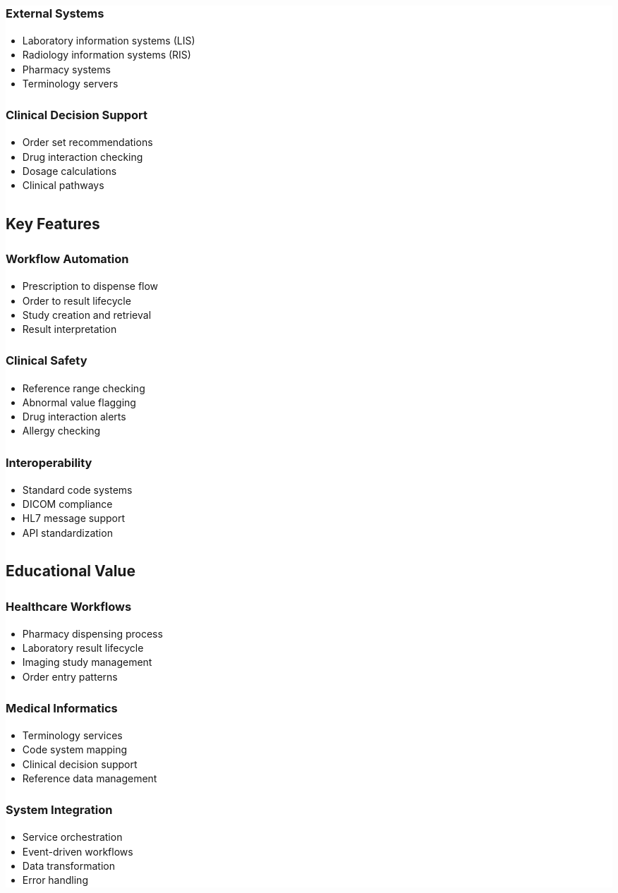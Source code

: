 ### External Systems
- Laboratory information systems (LIS)
- Radiology information systems (RIS)
- Pharmacy systems
- Terminology servers

### Clinical Decision Support
- Order set recommendations
- Drug interaction checking
- Dosage calculations
- Clinical pathways

## Key Features

### Workflow Automation
- Prescription to dispense flow
- Order to result lifecycle
- Study creation and retrieval
- Result interpretation

### Clinical Safety
- Reference range checking
- Abnormal value flagging
- Drug interaction alerts
- Allergy checking

### Interoperability
- Standard code systems
- DICOM compliance
- HL7 message support
- API standardization

## Educational Value

### Healthcare Workflows
- Pharmacy dispensing process
- Laboratory result lifecycle
- Imaging study management
- Order entry patterns

### Medical Informatics
- Terminology services
- Code system mapping
- Clinical decision support
- Reference data management

### System Integration
- Service orchestration
- Event-driven workflows
- Data transformation
- Error handling
